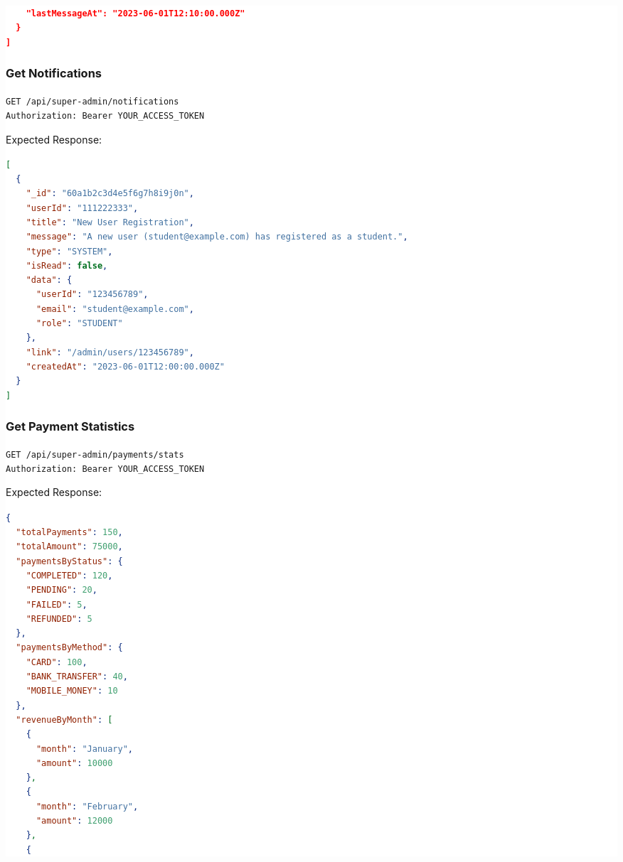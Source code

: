 ```json
    "lastMessageAt": "2023-06-01T12:10:00.000Z"
  }
]
```

### Get Notifications

```http
GET /api/super-admin/notifications
Authorization: Bearer YOUR_ACCESS_TOKEN
```

Expected Response:
```json
[
  {
    "_id": "60a1b2c3d4e5f6g7h8i9j0n",
    "userId": "111222333",
    "title": "New User Registration",
    "message": "A new user (student@example.com) has registered as a student.",
    "type": "SYSTEM",
    "isRead": false,
    "data": {
      "userId": "123456789",
      "email": "student@example.com",
      "role": "STUDENT"
    },
    "link": "/admin/users/123456789",
    "createdAt": "2023-06-01T12:00:00.000Z"
  }
]
```

### Get Payment Statistics

```http
GET /api/super-admin/payments/stats
Authorization: Bearer YOUR_ACCESS_TOKEN
```

Expected Response:
```json
{
  "totalPayments": 150,
  "totalAmount": 75000,
  "paymentsByStatus": {
    "COMPLETED": 120,
    "PENDING": 20,
    "FAILED": 5,
    "REFUNDED": 5
  },
  "paymentsByMethod": {
    "CARD": 100,
    "BANK_TRANSFER": 40,
    "MOBILE_MONEY": 10
  },
  "revenueByMonth": [
    {
      "month": "January",
      "amount": 10000
    },
    {
      "month": "February",
      "amount": 12000
    },
    {
```